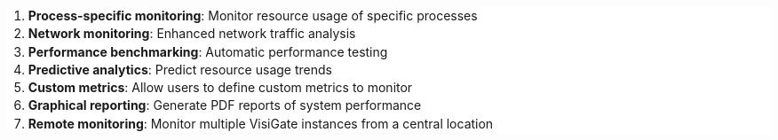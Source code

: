 1. **Process-specific monitoring**: Monitor resource usage of specific processes
2. **Network monitoring**: Enhanced network traffic analysis
3. **Performance benchmarking**: Automatic performance testing
4. **Predictive analytics**: Predict resource usage trends
5. **Custom metrics**: Allow users to define custom metrics to monitor
6. **Graphical reporting**: Generate PDF reports of system performance
7. **Remote monitoring**: Monitor multiple VisiGate instances from a central location
